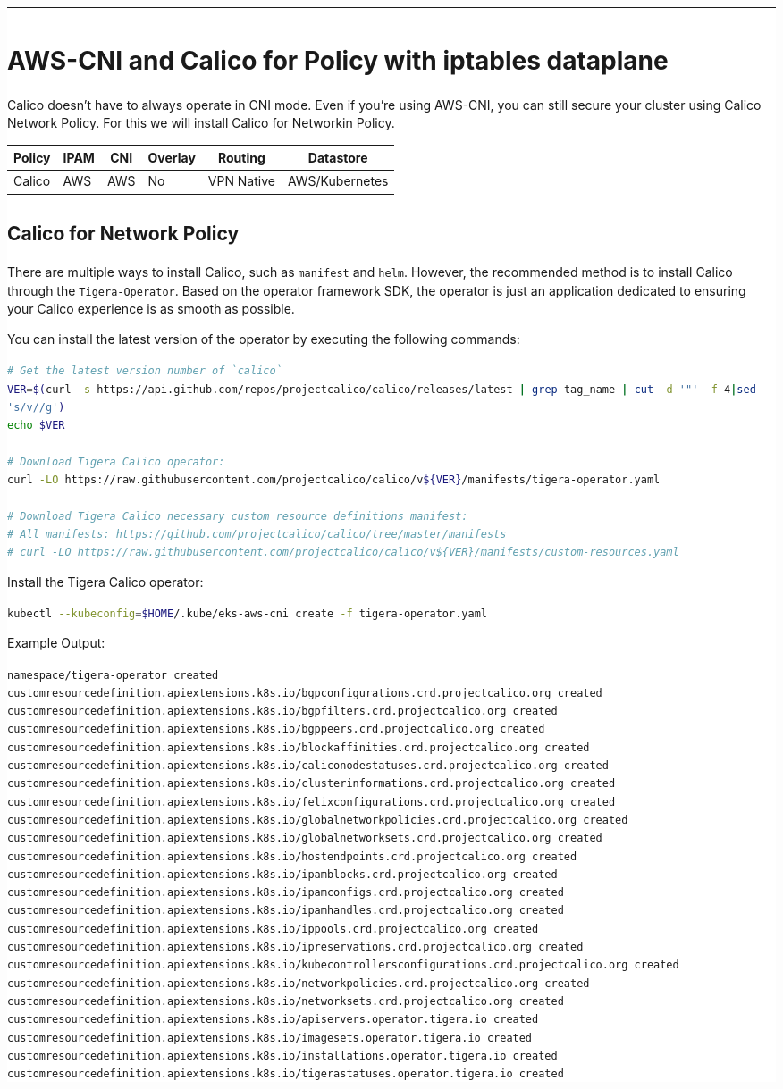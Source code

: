 ---------------------------------------------------------

# AWS-CNI and Calico for Policy with iptables dataplane
Calico doesn’t have to always operate in CNI mode. Even if you’re using AWS-CNI, you can still secure your cluster using Calico Network Policy. For this we will install Calico for Networkin Policy.

| Policy | IPAM | CNI | Overlay | Routing        | Datastore      |
|--------|------|-----|---------|----------------|----------------|
| Calico | AWS  | AWS | No      | VPN Native     | AWS/Kubernetes |

## Calico for Network Policy
There are multiple ways to install Calico, such as `manifest` and `helm`. However, the recommended method is to install Calico through the `Tigera-Operator`. Based on the operator framework SDK, the operator is just an application dedicated to ensuring your Calico experience is as smooth as possible.

You can install the latest version of the operator by executing the following commands:
```sh
# Get the latest version number of `calico`
VER=$(curl -s https://api.github.com/repos/projectcalico/calico/releases/latest | grep tag_name | cut -d '"' -f 4|sed 's/v//g')
echo $VER

# Download Tigera Calico operator:
curl -LO https://raw.githubusercontent.com/projectcalico/calico/v${VER}/manifests/tigera-operator.yaml

# Download Tigera Calico necessary custom resource definitions manifest:
# All manifests: https://github.com/projectcalico/calico/tree/master/manifests
# curl -LO https://raw.githubusercontent.com/projectcalico/calico/v${VER}/manifests/custom-resources.yaml
```

Install the Tigera Calico operator:
```sh
kubectl --kubeconfig=$HOME/.kube/eks-aws-cni create -f tigera-operator.yaml
```

Example Output:
```
namespace/tigera-operator created
customresourcedefinition.apiextensions.k8s.io/bgpconfigurations.crd.projectcalico.org created
customresourcedefinition.apiextensions.k8s.io/bgpfilters.crd.projectcalico.org created
customresourcedefinition.apiextensions.k8s.io/bgppeers.crd.projectcalico.org created
customresourcedefinition.apiextensions.k8s.io/blockaffinities.crd.projectcalico.org created
customresourcedefinition.apiextensions.k8s.io/caliconodestatuses.crd.projectcalico.org created
customresourcedefinition.apiextensions.k8s.io/clusterinformations.crd.projectcalico.org created
customresourcedefinition.apiextensions.k8s.io/felixconfigurations.crd.projectcalico.org created
customresourcedefinition.apiextensions.k8s.io/globalnetworkpolicies.crd.projectcalico.org created
customresourcedefinition.apiextensions.k8s.io/globalnetworksets.crd.projectcalico.org created
customresourcedefinition.apiextensions.k8s.io/hostendpoints.crd.projectcalico.org created
customresourcedefinition.apiextensions.k8s.io/ipamblocks.crd.projectcalico.org created
customresourcedefinition.apiextensions.k8s.io/ipamconfigs.crd.projectcalico.org created
customresourcedefinition.apiextensions.k8s.io/ipamhandles.crd.projectcalico.org created
customresourcedefinition.apiextensions.k8s.io/ippools.crd.projectcalico.org created
customresourcedefinition.apiextensions.k8s.io/ipreservations.crd.projectcalico.org created
customresourcedefinition.apiextensions.k8s.io/kubecontrollersconfigurations.crd.projectcalico.org created
customresourcedefinition.apiextensions.k8s.io/networkpolicies.crd.projectcalico.org created
customresourcedefinition.apiextensions.k8s.io/networksets.crd.projectcalico.org created
customresourcedefinition.apiextensions.k8s.io/apiservers.operator.tigera.io created
customresourcedefinition.apiextensions.k8s.io/imagesets.operator.tigera.io created
customresourcedefinition.apiextensions.k8s.io/installations.operator.tigera.io created
customresourcedefinition.apiextensions.k8s.io/tigerastatuses.operator.tigera.io created
```